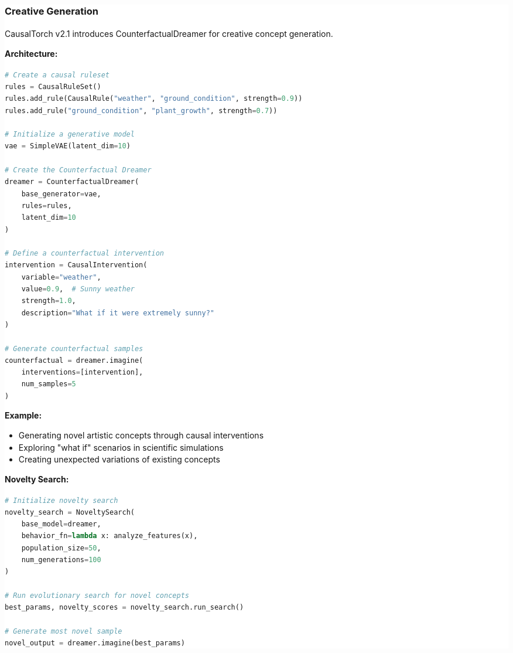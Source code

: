 ### Creative Generation

CausalTorch v2.1 introduces CounterfactualDreamer for creative concept generation.

**Architecture:**
```python
# Create a causal ruleset
rules = CausalRuleSet()
rules.add_rule(CausalRule("weather", "ground_condition", strength=0.9))
rules.add_rule("ground_condition", "plant_growth", strength=0.7))

# Initialize a generative model
vae = SimpleVAE(latent_dim=10)

# Create the Counterfactual Dreamer
dreamer = CounterfactualDreamer(
    base_generator=vae,
    rules=rules,
    latent_dim=10
)

# Define a counterfactual intervention
intervention = CausalIntervention(
    variable="weather",
    value=0.9,  # Sunny weather
    strength=1.0,
    description="What if it were extremely sunny?"
)

# Generate counterfactual samples
counterfactual = dreamer.imagine(
    interventions=[intervention],
    num_samples=5
)
```

**Example:**
- Generating novel artistic concepts through causal interventions
- Exploring "what if" scenarios in scientific simulations
- Creating unexpected variations of existing concepts

**Novelty Search:**
```python
# Initialize novelty search
novelty_search = NoveltySearch(
    base_model=dreamer,
    behavior_fn=lambda x: analyze_features(x),
    population_size=50,
    num_generations=100
)

# Run evolutionary search for novel concepts
best_params, novelty_scores = novelty_search.run_search()

# Generate most novel sample
novel_output = dreamer.imagine(best_params)
```
